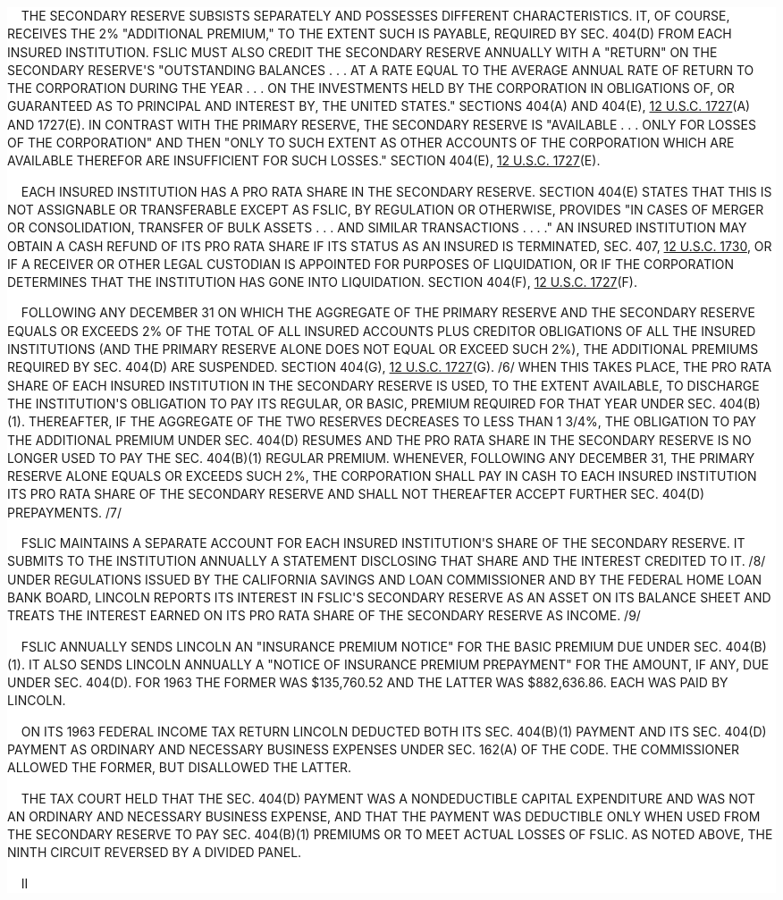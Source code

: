     THE SECONDARY RESERVE SUBSISTS SEPARATELY AND POSSESSES DIFFERENT CHARACTERISTICS.  IT, OF COURSE, RECEIVES THE 2% "ADDITIONAL PREMIUM," TO THE EXTENT SUCH IS PAYABLE, REQUIRED BY SEC. 404(D) FROM EACH INSURED INSTITUTION.  FSLIC MUST ALSO CREDIT THE SECONDARY RESERVE ANNUALLY WITH A "RETURN" ON THE SECONDARY RESERVE'S "OUTSTANDING BALANCES . . . AT A RATE EQUAL TO THE AVERAGE ANNUAL RATE OF RETURN TO THE CORPORATION DURING THE YEAR . . . ON THE INVESTMENTS HELD BY THE CORPORATION IN OBLIGATIONS OF, OR GUARANTEED AS TO PRINCIPAL AND INTEREST BY, THE UNITED STATES."  SECTIONS 404(A) AND 404(E), [12 U.S.C. 1727][/us/usc/t12/s1727](A) AND 1727(E).  IN CONTRAST WITH THE PRIMARY RESERVE, THE SECONDARY RESERVE IS "AVAILABLE . . . ONLY FOR LOSSES OF THE CORPORATION" AND THEN "ONLY TO SUCH EXTENT AS OTHER ACCOUNTS OF THE CORPORATION WHICH ARE AVAILABLE THEREFOR ARE INSUFFICIENT FOR SUCH LOSSES."  SECTION 404(E), [12 U.S.C. 1727][/us/usc/t12/s1727](E).

    EACH INSURED INSTITUTION HAS A PRO RATA SHARE IN THE SECONDARY RESERVE.  SECTION 404(E) STATES THAT THIS IS NOT ASSIGNABLE OR TRANSFERABLE EXCEPT AS FSLIC, BY REGULATION OR OTHERWISE, PROVIDES "IN CASES OF MERGER OR CONSOLIDATION, TRANSFER OF BULK ASSETS . . . AND SIMILAR TRANSACTIONS . . . ."  AN INSURED INSTITUTION MAY OBTAIN A CASH REFUND OF ITS PRO RATA SHARE IF ITS STATUS AS AN INSURED IS TERMINATED, SEC. 407, [12 U.S.C. 1730][/us/usc/t12/s1730], OR IF A RECEIVER OR OTHER LEGAL CUSTODIAN IS APPOINTED FOR PURPOSES OF LIQUIDATION, OR IF THE CORPORATION DETERMINES THAT THE INSTITUTION HAS GONE INTO LIQUIDATION.  SECTION 404(F), [12 U.S.C. 1727][/us/usc/t12/s1727](F).

    FOLLOWING ANY DECEMBER 31 ON WHICH THE AGGREGATE OF THE PRIMARY RESERVE AND THE SECONDARY RESERVE EQUALS OR EXCEEDS 2% OF THE TOTAL OF ALL INSURED ACCOUNTS PLUS CREDITOR OBLIGATIONS OF ALL THE INSURED INSTITUTIONS (AND THE PRIMARY RESERVE ALONE DOES NOT EQUAL OR EXCEED SUCH 2%), THE ADDITIONAL PREMIUMS REQUIRED BY SEC. 404(D) ARE SUSPENDED.  SECTION 404(G), [12 U.S.C. 1727][/us/usc/t12/s1727](G).  /6/  WHEN THIS TAKES PLACE, THE PRO RATA SHARE OF EACH INSURED INSTITUTION IN THE SECONDARY RESERVE IS USED, TO THE EXTENT AVAILABLE, TO DISCHARGE THE INSTITUTION'S OBLIGATION TO PAY ITS REGULAR, OR BASIC, PREMIUM REQUIRED FOR THAT YEAR UNDER SEC. 404(B)(1).  THEREAFTER, IF THE AGGREGATE OF THE TWO RESERVES DECREASES TO LESS THAN 1 3/4%, THE OBLIGATION TO PAY THE ADDITIONAL PREMIUM UNDER SEC. 404(D) RESUMES AND THE PRO RATA SHARE IN THE SECONDARY RESERVE IS NO LONGER USED TO PAY THE SEC. 404(B)(1) REGULAR PREMIUM.  WHENEVER, FOLLOWING ANY DECEMBER 31, THE PRIMARY RESERVE ALONE EQUALS OR EXCEEDS SUCH 2%, THE CORPORATION SHALL PAY IN CASH TO EACH INSURED INSTITUTION ITS PRO RATA SHARE OF THE SECONDARY RESERVE AND SHALL NOT THEREAFTER ACCEPT FURTHER SEC. 404(D) PREPAYMENTS.  /7/

    FSLIC MAINTAINS A SEPARATE ACCOUNT FOR EACH INSURED INSTITUTION'S SHARE OF THE SECONDARY RESERVE.  IT SUBMITS TO THE INSTITUTION ANNUALLY A STATEMENT DISCLOSING THAT SHARE AND THE INTEREST CREDITED TO IT.  /8/ UNDER REGULATIONS ISSUED BY THE CALIFORNIA SAVINGS AND LOAN COMMISSIONER AND BY THE FEDERAL HOME LOAN BANK BOARD, LINCOLN REPORTS ITS INTEREST IN FSLIC'S SECONDARY RESERVE AS AN ASSET ON ITS BALANCE SHEET AND TREATS THE INTEREST EARNED ON ITS PRO RATA SHARE OF THE SECONDARY RESERVE AS INCOME.  /9/

    FSLIC ANNUALLY SENDS LINCOLN AN "INSURANCE PREMIUM NOTICE" FOR THE BASIC PREMIUM DUE UNDER SEC. 404(B)(1).  IT ALSO SENDS LINCOLN ANNUALLY A "NOTICE OF INSURANCE PREMIUM PREPAYMENT" FOR THE AMOUNT, IF ANY, DUE UNDER SEC. 404(D).  FOR 1963 THE FORMER WAS $135,760.52 AND THE LATTER WAS $882,636.86.  EACH WAS PAID BY LINCOLN.

    ON ITS 1963 FEDERAL INCOME TAX RETURN LINCOLN DEDUCTED BOTH ITS SEC. 404(B)(1) PAYMENT AND ITS SEC. 404(D) PAYMENT AS ORDINARY AND NECESSARY BUSINESS EXPENSES UNDER SEC. 162(A) OF THE CODE.  THE COMMISSIONER ALLOWED THE FORMER, BUT DISALLOWED THE LATTER.

    THE TAX COURT HELD THAT THE SEC. 404(D) PAYMENT WAS A NONDEDUCTIBLE CAPITAL EXPENDITURE AND WAS NOT AN ORDINARY AND NECESSARY BUSINESS EXPENSE, AND THAT THE PAYMENT WAS DEDUCTIBLE ONLY WHEN USED FROM THE SECONDARY RESERVE TO PAY SEC. 404(B)(1) PREMIUMS OR TO MEET ACTUAL LOSSES OF FSLIC.  AS NOTED ABOVE, THE NINTH CIRCUIT REVERSED BY A DIVIDED PANEL.

    II


[/us/courts/scotus/usReporter/403/345]: https://publicdocs.github.io/go/links?ns=uslm-x&ref=%2Fus%2Fcourts%2Fscotus%2FusReporter%2F403%2F345
[/us/usc/t12/s1727]: https://publicdocs.github.io/go/links?ns=uslm&ref=%2Fus%2Fusc%2Ft12%2Fs1727
[/us/usc/t26/s162]: https://publicdocs.github.io/go/links?ns=uslm&ref=%2Fus%2Fusc%2Ft26%2Fs162
[/us/courts/scotus/usReporter/400/901]: https://publicdocs.github.io/go/links?ns=uslm-x&ref=%2Fus%2Fcourts%2Fscotus%2FusReporter%2F400%2F901
[/us/stat/47/725]: https://publicdocs.github.io/go/links?ns=uslm&ref=%2Fus%2Fstat%2F47%2F725
[/us/usc/t12/s1421]: https://publicdocs.github.io/go/links?ns=uslm&ref=%2Fus%2Fusc%2Ft12%2Fs1421
[/us/usc/t12/s1426]: https://publicdocs.github.io/go/links?ns=uslm&ref=%2Fus%2Fusc%2Ft12%2Fs1426
[/us/stat/48/1256]: https://publicdocs.github.io/go/links?ns=uslm&ref=%2Fus%2Fstat%2F48%2F1256
[/us/usc/t12/s1725]: https://publicdocs.github.io/go/links?ns=uslm&ref=%2Fus%2Fusc%2Ft12%2Fs1725
[/us/stat/48/1258]: https://publicdocs.github.io/go/links?ns=uslm&ref=%2Fus%2Fstat%2F48%2F1258
[/us/stat/75/482]: https://publicdocs.github.io/go/links?ns=uslm&ref=%2Fus%2Fstat%2F75%2F482
[/us/usc/t12/s1727]: https://publicdocs.github.io/go/links?ns=uslm&ref=%2Fus%2Fusc%2Ft12%2Fs1727
[/us/usc/t12/s1727]: https://publicdocs.github.io/go/links?ns=uslm&ref=%2Fus%2Fusc%2Ft12%2Fs1727
[/us/usc/t12/s1727]: https://publicdocs.github.io/go/links?ns=uslm&ref=%2Fus%2Fusc%2Ft12%2Fs1727
[/us/usc/t12/s1426]: https://publicdocs.github.io/go/links?ns=uslm&ref=%2Fus%2Fusc%2Ft12%2Fs1426
[/us/usc/t12/s1727]: https://publicdocs.github.io/go/links?ns=uslm&ref=%2Fus%2Fusc%2Ft12%2Fs1727
[/us/usc/t12/s1727]: https://publicdocs.github.io/go/links?ns=uslm&ref=%2Fus%2Fusc%2Ft12%2Fs1727
[/us/usc/t12/s1727]: https://publicdocs.github.io/go/links?ns=uslm&ref=%2Fus%2Fusc%2Ft12%2Fs1727
[/us/usc/t12/s1730]: https://publicdocs.github.io/go/links?ns=uslm&ref=%2Fus%2Fusc%2Ft12%2Fs1730
[/us/usc/t12/s1727]: https://publicdocs.github.io/go/links?ns=uslm&ref=%2Fus%2Fusc%2Ft12%2Fs1727
[/us/usc/t12/s1727]: https://publicdocs.github.io/go/links?ns=uslm&ref=%2Fus%2Fusc%2Ft12%2Fs1727
[/us/courts/scotus/usReporter/290/111]: https://publicdocs.github.io/go/links?ns=uslm-x&ref=%2Fus%2Fcourts%2Fscotus%2FusReporter%2F290%2F111
[/us/courts/scotus/usReporter/305/79]: https://publicdocs.github.io/go/links?ns=uslm-x&ref=%2Fus%2Fcourts%2Fscotus%2FusReporter%2F305%2F79
[/us/courts/scotus/usReporter/308/488]: https://publicdocs.github.io/go/links?ns=uslm-x&ref=%2Fus%2Fcourts%2Fscotus%2FusReporter%2F308%2F488
[/us/courts/scotus/usReporter/319/590]: https://publicdocs.github.io/go/links?ns=uslm-x&ref=%2Fus%2Fcourts%2Fscotus%2FusReporter%2F319%2F590
[/us/courts/scotus/usReporter/320/467]: https://publicdocs.github.io/go/links?ns=uslm-x&ref=%2Fus%2Fcourts%2Fscotus%2FusReporter%2F320%2F467
[/us/courts/scotus/usReporter/383/687]: https://publicdocs.github.io/go/links?ns=uslm-x&ref=%2Fus%2Fcourts%2Fscotus%2FusReporter%2F383%2F687
[/us/courts/scotus/usReporter/397/572]: https://publicdocs.github.io/go/links?ns=uslm-x&ref=%2Fus%2Fcourts%2Fscotus%2FusReporter%2F397%2F572
[/us/courts/scotus/usReporter/397/580]: https://publicdocs.github.io/go/links?ns=uslm-x&ref=%2Fus%2Fcourts%2Fscotus%2FusReporter%2F397%2F580
[/us/courts/scotus/usReporter/284/552]: https://publicdocs.github.io/go/links?ns=uslm-x&ref=%2Fus%2Fcourts%2Fscotus%2FusReporter%2F284%2F552
[/us/courts/scotus/usReporter/379/946]: https://publicdocs.github.io/go/links?ns=uslm-x&ref=%2Fus%2Fcourts%2Fscotus%2FusReporter%2F379%2F946
[/us/courts/scotus/usReporter/379/832]: https://publicdocs.github.io/go/links?ns=uslm-x&ref=%2Fus%2Fcourts%2Fscotus%2FusReporter%2F379%2F832
[/us/courts/scotus/usReporter/305/79]: https://publicdocs.github.io/go/links?ns=uslm-x&ref=%2Fus%2Fcourts%2Fscotus%2FusReporter%2F305%2F79
[/us/courts/scotus/usReporter/397/572]: https://publicdocs.github.io/go/links?ns=uslm-x&ref=%2Fus%2Fcourts%2Fscotus%2FusReporter%2F397%2F572
[/us/courts/scotus/usReporter/397/580]: https://publicdocs.github.io/go/links?ns=uslm-x&ref=%2Fus%2Fcourts%2Fscotus%2FusReporter%2F397%2F580
[/us/courts/scotus/usReporter/385/832]: https://publicdocs.github.io/go/links?ns=uslm-x&ref=%2Fus%2Fcourts%2Fscotus%2FusReporter%2F385%2F832
[/us/courts/scotus/usReporter/293/562]: https://publicdocs.github.io/go/links?ns=uslm-x&ref=%2Fus%2Fcourts%2Fscotus%2FusReporter%2F293%2F562
[/us/stat/75/483]: https://publicdocs.github.io/go/links?ns=uslm&ref=%2Fus%2Fstat%2F75%2F483
[/us/stat/82/858]: https://publicdocs.github.io/go/links?ns=uslm&ref=%2Fus%2Fstat%2F82%2F858
[/us/stat/83/401]: https://publicdocs.github.io/go/links?ns=uslm&ref=%2Fus%2Fstat%2F83%2F401
[/us/stat/64/259]: https://publicdocs.github.io/go/links?ns=uslm&ref=%2Fus%2Fstat%2F64%2F259
[/us/stat/48/1258]: https://publicdocs.github.io/go/links?ns=uslm&ref=%2Fus%2Fstat%2F48%2F1258
[/us/stat/49/298]: https://publicdocs.github.io/go/links?ns=uslm&ref=%2Fus%2Fstat%2F49%2F298
[/us/usc/t12/s1426]: https://publicdocs.github.io/go/links?ns=uslm&ref=%2Fus%2Fusc%2Ft12%2Fs1426
[/us/stat/64/257]: https://publicdocs.github.io/go/links?ns=uslm&ref=%2Fus%2Fstat%2F64%2F257
[/us/pl/91/151]: https://publicdocs.github.io/go/links?ns=uslm&ref=%2Fus%2Fpl%2F91%2F151
[/us/stat/83/375]: https://publicdocs.github.io/go/links?ns=uslm&ref=%2Fus%2Fstat%2F83%2F375
[/us/pl/91/151]: https://publicdocs.github.io/go/links?ns=uslm&ref=%2Fus%2Fpl%2F91%2F151
[/us/courts/scotus/usReporter/383/687]: https://publicdocs.github.io/go/links?ns=uslm-x&ref=%2Fus%2Fcourts%2Fscotus%2FusReporter%2F383%2F687